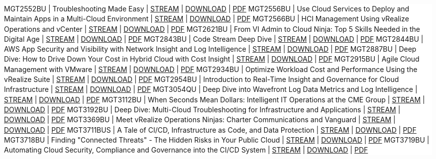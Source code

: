 MGT2552BU | Troubleshooting Made Easy | [STREAM](https://videos.vmworld.com/searchsite/2018/videoplayer/22920) | [DOWNLOAD](https://s3-us-west-1.amazonaws.com/vmworld-usa-2018/MGT2552BU.mp4) | [PDF](https://cms.vmworldonline.com/event_data/10/session_notes/MGT2528BU.pdf)
MGT2556BU | Use Cloud Services to Deploy and Maintain Apps in a Multi-Cloud Environment | [STREAM](https://videos.vmworld.com/searchsite/2018/videoplayer/19269) | [DOWNLOAD](https://s3-us-west-1.amazonaws.com/vmworld-usa-2018/MGT2556BU.mp4) | [PDF](https://cms.vmworldonline.com/event_data/10/session_notes/MGT2552BU.pdf)
MGT2566BU | HCI Management Using vRealize Operations and vCenter | [STREAM](https://videos.vmworld.com/searchsite/2018/videoplayer/22500) | [DOWNLOAD](https://s3-us-west-1.amazonaws.com/vmworld-usa-2018/MGT2566BU.mp4) | [PDF](https://cms.vmworldonline.com/event_data/10/session_notes/MGT2556BU.pdf)
MGT2621BU | From VI Admin to Cloud Ninja: Top 5 Skills Needed in the Digital Age | [STREAM](https://videos.vmworld.com/searchsite/2018/videoplayer/20062) | [DOWNLOAD](https://s3-us-west-1.amazonaws.com/vmworld-usa-2018/MGT2621BU.mp4) | [PDF](https://cms.vmworldonline.com/event_data/10/session_notes/MGT2566BU.pdf)
MGT2843BU | Code Stream Deep Dive | [STREAM](https://videos.vmworld.com/searchsite/2018/videoplayer/18450) | [DOWNLOAD](https://s3-us-west-1.amazonaws.com/vmworld-usa-2018/MGT2843BU.mp4) | [PDF](https://cms.vmworldonline.com/event_data/10/session_notes/MGT2621BU.pdf)
MGT2844BU | AWS App Security and Visibility with Network Insight and Log Intelligence | [STREAM](https://videos.vmworld.com/searchsite/2018/videoplayer/19800) | [DOWNLOAD](https://s3-us-west-1.amazonaws.com/vmworld-usa-2018/MGT2844BU.mp4) | [PDF](https://cms.vmworldonline.com/event_data/10/session_notes/MGT2843BU.pdf)
MGT2887BU | Deep Dive: How to Drive Down Your Cost in Hybrid Cloud with Cost Insight | [STREAM](https://videos.vmworld.com/searchsite/2018/videoplayer/19945) | [DOWNLOAD](https://s3-us-west-1.amazonaws.com/vmworld-usa-2018/MGT2887BU.mp4) | [PDF](https://cms.vmworldonline.com/event_data/10/session_notes/MGT2844BU.pdf)
MGT2915BU | Agile Cloud Management with VMware | [STREAM](https://videos.vmworld.com/searchsite/2018/videoplayer/22214) | [DOWNLOAD](https://s3-us-west-1.amazonaws.com/vmworld-usa-2018/MGT2915BU.mp4) | [PDF](https://cms.vmworldonline.com/event_data/10/session_notes/MGT2887BU.pdf)
MGT2934BU | Optimize Workload Cost and Performance Using the vRealize Suite | [STREAM](https://videos.vmworld.com/searchsite/2018/videoplayer/20377) | [DOWNLOAD](https://s3-us-west-1.amazonaws.com/vmworld-usa-2018/MGT2934BU.mp4) | [PDF](https://cms.vmworldonline.com/event_data/10/session_notes/MGT2915BU.pdf)
MGT2954BU | Introduction to Real-Time Insight and Governance for Cloud Infrastructure | [STREAM](https://videos.vmworld.com/searchsite/2018/videoplayer/18802) | [DOWNLOAD](https://s3-us-west-1.amazonaws.com/vmworld-usa-2018/MGT2954BU.mp4) | [PDF](https://cms.vmworldonline.com/event_data/10/session_notes/MGT2934BU.pdf)
MGT3054QU | Deep Dive into Wavefront Log Data Metrics and Log Intelligence | [STREAM](https://videos.vmworld.com/searchsite/2018/videoplayer/16923) | [DOWNLOAD](https://s3-us-west-1.amazonaws.com/vmworld-usa-2018/MGT3054QU.mp4) | [PDF](https://cms.vmworldonline.com/event_data/10/session_notes/MGT2954BU.pdf)
MGT3112BU | When Seconds Mean Dollars: Intelligent IT Operations at the CME Group | [STREAM](https://videos.vmworld.com/searchsite/2018/videoplayer/23321) | [DOWNLOAD](https://s3-us-west-1.amazonaws.com/vmworld-usa-2018/MGT3112BU.mp4) | [PDF](https://cms.vmworldonline.com/event_data/10/session_notes/MGT3054QU.pdf)
MGT3192BU | Deep Dive: Multi-Cloud Troubleshooting for Infrastructure and Applications | [STREAM](https://videos.vmworld.com/searchsite/2018/videoplayer/18524) | [DOWNLOAD](https://s3-us-west-1.amazonaws.com/vmworld-usa-2018/MGT3192BU.mp4) | [PDF](https://cms.vmworldonline.com/event_data/10/session_notes/MGT3112BU.pdf)
MGT3369BU | Meet vRealize Operations Ninjas: Charter Communications and Vanguard | [STREAM](https://videos.vmworld.com/searchsite/2018/videoplayer/22629) | [DOWNLOAD](https://s3-us-west-1.amazonaws.com/vmworld-usa-2018/MGT3369BU.mp4) | [PDF](https://cms.vmworldonline.com/event_data/10/session_notes/MGT3192BU.pdf)
MGT3711BUS | A Tale of CI/CD, Infrastructure as Code, and Data Protection | [STREAM](https://videos.vmworld.com/searchsite/2018/videoplayer/18336) | [DOWNLOAD](https://s3-us-west-1.amazonaws.com/vmworld-usa-2018/MGT3711BUS.mp4) | [PDF](https://cms.vmworldonline.com/event_data/10/session_notes/MGT3369BU.pdf)
MGT3718BU | Finding "Connected Threats" - The Hidden Risks in Your Public Cloud | [STREAM](https://videos.vmworld.com/searchsite/2018/videoplayer/23565) | [DOWNLOAD](https://s3-us-west-1.amazonaws.com/vmworld-usa-2018/MGT3718BU.mp4) | [PDF](https://cms.vmworldonline.com/event_data/10/session_notes/MGT3711BUS.pdf)
MGT3719BU | Automating Cloud Security, Compliance and Governance into the CI/CD System | [STREAM](https://videos.vmworld.com/searchsite/2018/videoplayer/23387) | [DOWNLOAD](https://s3-us-west-1.amazonaws.com/vmworld-usa-2018/MGT3719BU.mp4) | [PDF](https://cms.vmworldonline.com/event_data/10/session_notes/MGT3718BU.pdf)
